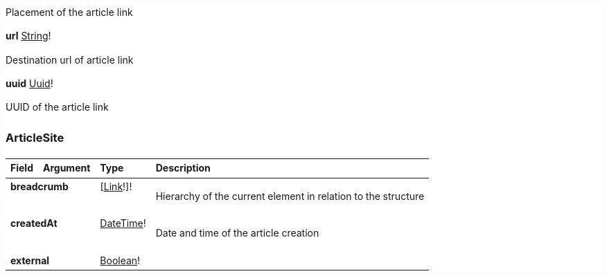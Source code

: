 Placement of the article link

</td>
</tr>
<tr>
<td colspan="2" valign="top"><strong>url</strong></td>
<td valign="top"><a href="#string">String</a>!</td>
<td>

Destination url of article link

</td>
</tr>
<tr>
<td colspan="2" valign="top"><strong>uuid</strong></td>
<td valign="top"><a href="#uuid">Uuid</a>!</td>
<td>

UUID of the article link

</td>
</tr>
</tbody>
</table>

### ArticleSite

<table>
<thead>
<tr>
<th align="left">Field</th>
<th align="right">Argument</th>
<th align="left">Type</th>
<th align="left">Description</th>
</tr>
</thead>
<tbody>
<tr>
<td colspan="2" valign="top"><strong>breadcrumb</strong></td>
<td valign="top">[<a href="#link">Link</a>!]!</td>
<td>

Hierarchy of the current element in relation to the structure

</td>
</tr>
<tr>
<td colspan="2" valign="top"><strong>createdAt</strong></td>
<td valign="top"><a href="#datetime">DateTime</a>!</td>
<td>

Date and time of the article creation

</td>
</tr>
<tr>
<td colspan="2" valign="top"><strong>external</strong></td>
<td valign="top"><a href="#boolean">Boolean</a>!</td>
<td>
